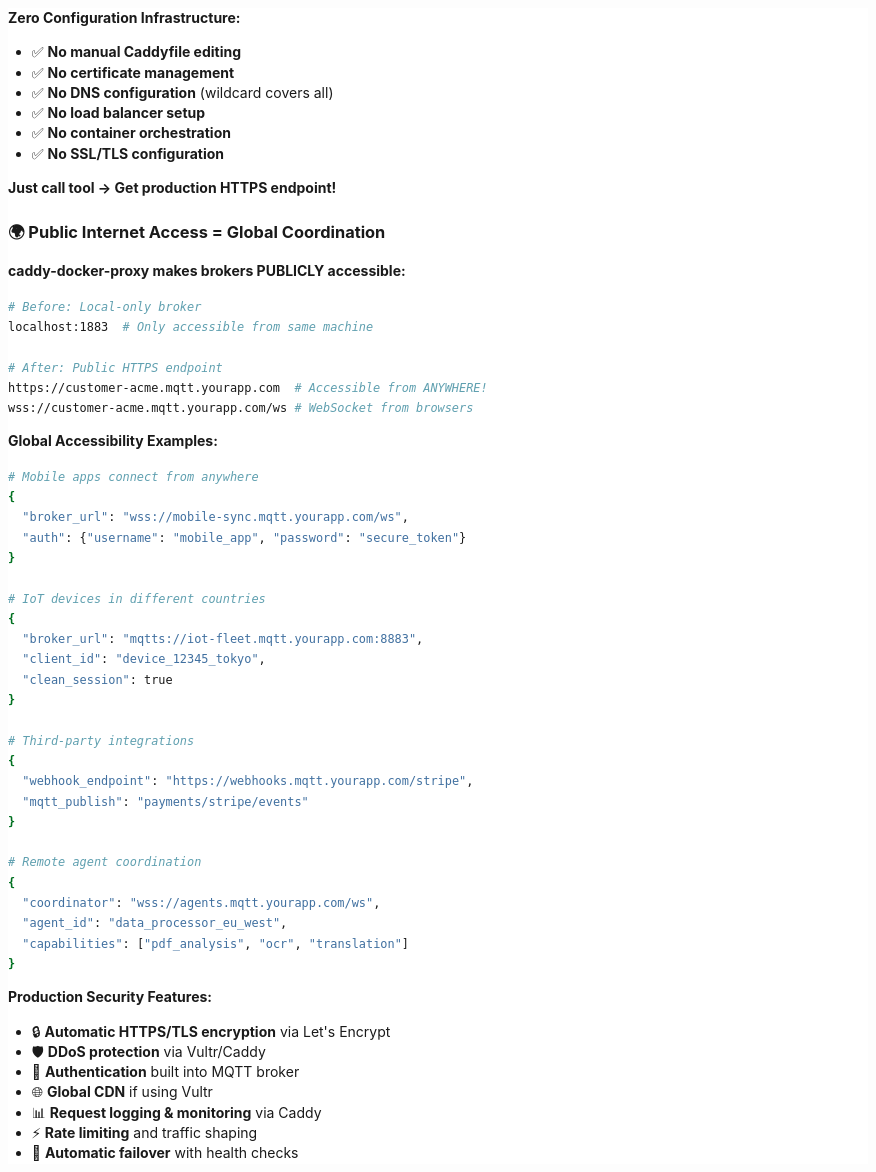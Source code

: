 **Zero Configuration Infrastructure:**
- ✅ **No manual Caddyfile editing**
- ✅ **No certificate management**
- ✅ **No DNS configuration** (wildcard covers all)
- ✅ **No load balancer setup**
- ✅ **No container orchestration**
- ✅ **No SSL/TLS configuration**

**Just call tool → Get production HTTPS endpoint!**

### 🌍 Public Internet Access = Global Coordination

**caddy-docker-proxy makes brokers PUBLICLY accessible:**

```bash
# Before: Local-only broker
localhost:1883  # Only accessible from same machine

# After: Public HTTPS endpoint  
https://customer-acme.mqtt.yourapp.com  # Accessible from ANYWHERE!
wss://customer-acme.mqtt.yourapp.com/ws # WebSocket from browsers
```

**Global Accessibility Examples:**
```bash
# Mobile apps connect from anywhere
{
  "broker_url": "wss://mobile-sync.mqtt.yourapp.com/ws",
  "auth": {"username": "mobile_app", "password": "secure_token"}
}

# IoT devices in different countries
{
  "broker_url": "mqtts://iot-fleet.mqtt.yourapp.com:8883",
  "client_id": "device_12345_tokyo",
  "clean_session": true
}

# Third-party integrations
{
  "webhook_endpoint": "https://webhooks.mqtt.yourapp.com/stripe",
  "mqtt_publish": "payments/stripe/events"
}

# Remote agent coordination
{
  "coordinator": "wss://agents.mqtt.yourapp.com/ws",
  "agent_id": "data_processor_eu_west",
  "capabilities": ["pdf_analysis", "ocr", "translation"]
}
```

**Production Security Features:**
- 🔒 **Automatic HTTPS/TLS encryption** via Let's Encrypt
- 🛡️ **DDoS protection** via Vultr/Caddy
- 🔑 **Authentication** built into MQTT broker
- 🌐 **Global CDN** if using Vultr
- 📊 **Request logging & monitoring** via Caddy
- ⚡ **Rate limiting** and traffic shaping
- 🔄 **Automatic failover** with health checks
